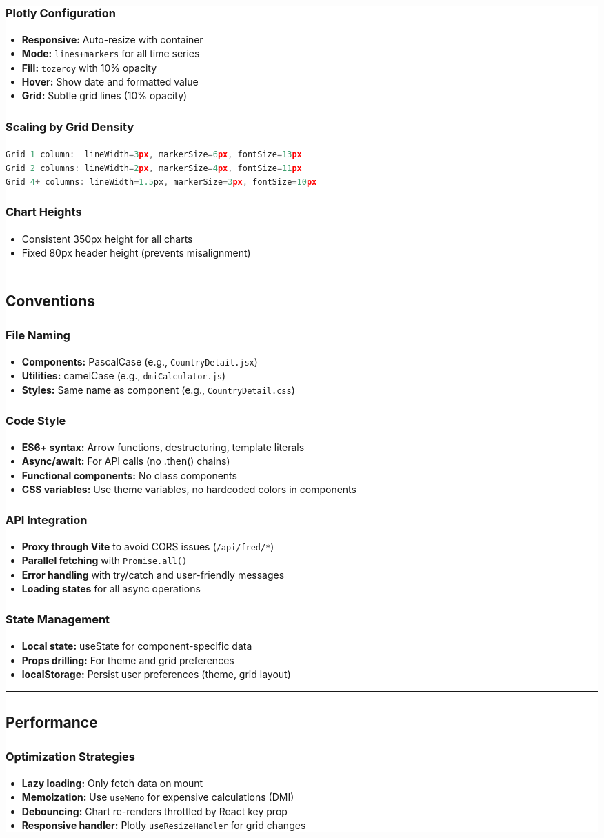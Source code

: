 ### Plotly Configuration
- **Responsive:** Auto-resize with container
- **Mode:** `lines+markers` for all time series
- **Fill:** `tozeroy` with 10% opacity
- **Hover:** Show date and formatted value
- **Grid:** Subtle grid lines (10% opacity)

### Scaling by Grid Density
```javascript
Grid 1 column:  lineWidth=3px, markerSize=6px, fontSize=13px
Grid 2 columns: lineWidth=2px, markerSize=4px, fontSize=11px
Grid 4+ columns: lineWidth=1.5px, markerSize=3px, fontSize=10px
```

### Chart Heights
- Consistent 350px height for all charts
- Fixed 80px header height (prevents misalignment)

---

## Conventions

### File Naming
- **Components:** PascalCase (e.g., `CountryDetail.jsx`)
- **Utilities:** camelCase (e.g., `dmiCalculator.js`)
- **Styles:** Same name as component (e.g., `CountryDetail.css`)

### Code Style
- **ES6+ syntax:** Arrow functions, destructuring, template literals
- **Async/await:** For API calls (no .then() chains)
- **Functional components:** No class components
- **CSS variables:** Use theme variables, no hardcoded colors in components

### API Integration
- **Proxy through Vite** to avoid CORS issues (`/api/fred/*`)
- **Parallel fetching** with `Promise.all()`
- **Error handling** with try/catch and user-friendly messages
- **Loading states** for all async operations

### State Management
- **Local state:** useState for component-specific data
- **Props drilling:** For theme and grid preferences
- **localStorage:** Persist user preferences (theme, grid layout)

---

## Performance

### Optimization Strategies
- **Lazy loading:** Only fetch data on mount
- **Memoization:** Use `useMemo` for expensive calculations (DMI)
- **Debouncing:** Chart re-renders throttled by React key prop
- **Responsive handler:** Plotly `useResizeHandler` for grid changes
